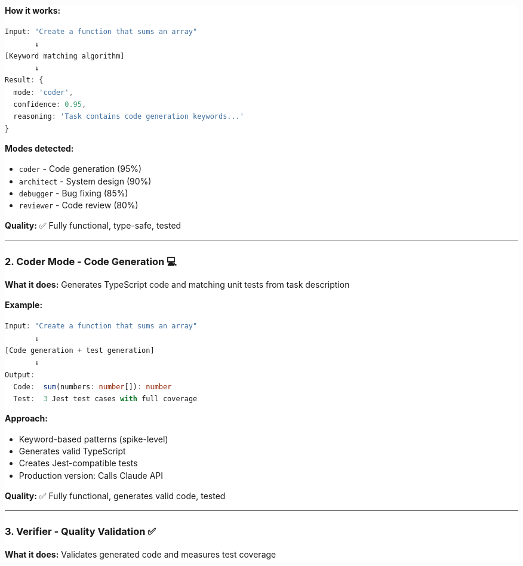 **How it works:**

```typescript
Input: "Create a function that sums an array"
       ↓
[Keyword matching algorithm]
       ↓
Result: {
  mode: 'coder',
  confidence: 0.95,
  reasoning: 'Task contains code generation keywords...'
}
```

**Modes detected:**

- `coder` - Code generation (95%)
- `architect` - System design (90%)
- `debugger` - Bug fixing (85%)
- `reviewer` - Code review (80%)

**Quality:** ✅ Fully functional, type-safe, tested

---

### 2. Coder Mode - Code Generation 💻

**What it does:**
Generates TypeScript code and matching unit tests from task description

**Example:**

```typescript
Input: "Create a function that sums an array"
       ↓
[Code generation + test generation]
       ↓
Output:
  Code:  sum(numbers: number[]): number
  Test:  3 Jest test cases with full coverage
```

**Approach:**

- Keyword-based patterns (spike-level)
- Generates valid TypeScript
- Creates Jest-compatible tests
- Production version: Calls Claude API

**Quality:** ✅ Fully functional, generates valid code, tested

---

### 3. Verifier - Quality Validation ✅

**What it does:**
Validates generated code and measures test coverage
